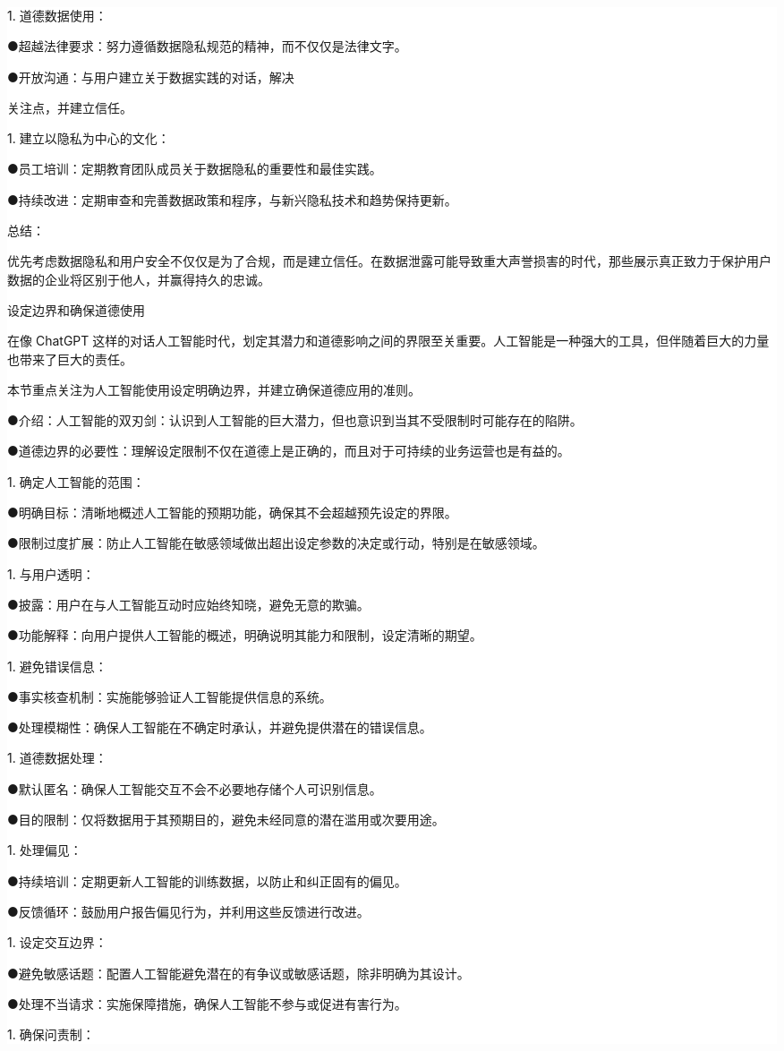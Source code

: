 1\. 道德数据使用：

●超越法律要求：努力遵循数据隐私规范的精神，而不仅仅是法律文字。

●开放沟通：与用户建立关于数据实践的对话，解决

关注点，并建立信任。

1\. 建立以隐私为中心的文化：

●员工培训：定期教育团队成员关于数据隐私的重要性和最佳实践。

●持续改进：定期审查和完善数据政策和程序，与新兴隐私技术和趋势保持更新。

总结：

优先考虑数据隐私和用户安全不仅仅是为了合规，而是建立信任。在数据泄露可能导致重大声誉损害的时代，那些展示真正致力于保护用户数据的企业将区别于他人，并赢得持久的忠诚。

设定边界和确保道德使用

在像 ChatGPT 这样的对话人工智能时代，划定其潜力和道德影响之间的界限至关重要。人工智能是一种强大的工具，但伴随着巨大的力量也带来了巨大的责任。

本节重点关注为人工智能使用设定明确边界，并建立确保道德应用的准则。

●介绍：人工智能的双刃剑：认识到人工智能的巨大潜力，但也意识到当其不受限制时可能存在的陷阱。

●道德边界的必要性：理解设定限制不仅在道德上是正确的，而且对于可持续的业务运营也是有益的。

1\. 确定人工智能的范围：

●明确目标：清晰地概述人工智能的预期功能，确保其不会超越预先设定的界限。

●限制过度扩展：防止人工智能在敏感领域做出超出设定参数的决定或行动，特别是在敏感领域。

1\. 与用户透明：

●披露：用户在与人工智能互动时应始终知晓，避免无意的欺骗。

●功能解释：向用户提供人工智能的概述，明确说明其能力和限制，设定清晰的期望。

1\. 避免错误信息：

●事实核查机制：实施能够验证人工智能提供信息的系统。

●处理模糊性：确保人工智能在不确定时承认，并避免提供潜在的错误信息。

1\. 道德数据处理：

●默认匿名：确保人工智能交互不会不必要地存储个人可识别信息。

●目的限制：仅将数据用于其预期目的，避免未经同意的潜在滥用或次要用途。

1\. 处理偏见：

●持续培训：定期更新人工智能的训练数据，以防止和纠正固有的偏见。

●反馈循环：鼓励用户报告偏见行为，并利用这些反馈进行改进。

1\. 设定交互边界：

●避免敏感话题：配置人工智能避免潜在的有争议或敏感话题，除非明确为其设计。

●处理不当请求：实施保障措施，确保人工智能不参与或促进有害行为。

1\. 确保问责制：
